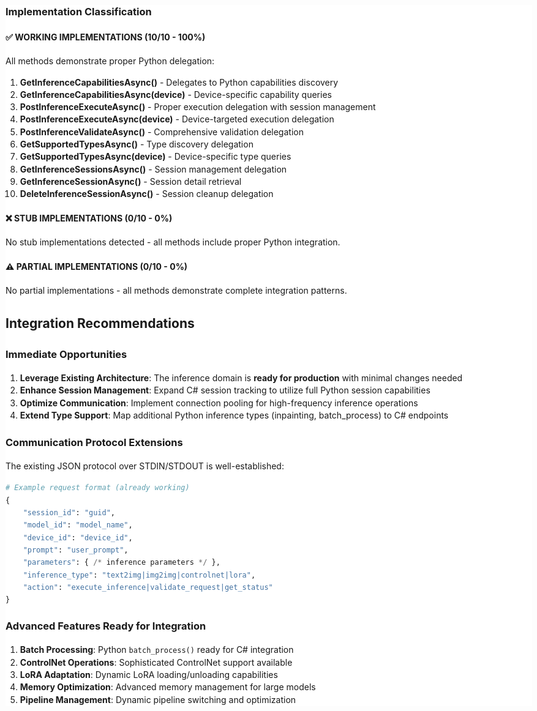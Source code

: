 ### Implementation Classification

#### ✅ WORKING IMPLEMENTATIONS (10/10 - 100%)
All methods demonstrate proper Python delegation:

1. **GetInferenceCapabilitiesAsync()** - Delegates to Python capabilities discovery
2. **GetInferenceCapabilitiesAsync(device)** - Device-specific capability queries
3. **PostInferenceExecuteAsync()** - Proper execution delegation with session management
4. **PostInferenceExecuteAsync(device)** - Device-targeted execution delegation
5. **PostInferenceValidateAsync()** - Comprehensive validation delegation
6. **GetSupportedTypesAsync()** - Type discovery delegation
7. **GetSupportedTypesAsync(device)** - Device-specific type queries
8. **GetInferenceSessionsAsync()** - Session management delegation
9. **GetInferenceSessionAsync()** - Session detail retrieval
10. **DeleteInferenceSessionAsync()** - Session cleanup delegation

#### ❌ STUB IMPLEMENTATIONS (0/10 - 0%)
No stub implementations detected - all methods include proper Python integration.

#### ⚠️ PARTIAL IMPLEMENTATIONS (0/10 - 0%)
No partial implementations - all methods demonstrate complete integration patterns.

## Integration Recommendations

### Immediate Opportunities
1. **Leverage Existing Architecture**: The inference domain is **ready for production** with minimal changes needed
2. **Enhance Session Management**: Expand C# session tracking to utilize full Python session capabilities
3. **Optimize Communication**: Implement connection pooling for high-frequency inference operations
4. **Extend Type Support**: Map additional Python inference types (inpainting, batch_process) to C# endpoints

### Communication Protocol Extensions
The existing JSON protocol over STDIN/STDOUT is well-established:
```python
# Example request format (already working)
{
    "session_id": "guid",
    "model_id": "model_name", 
    "device_id": "device_id",
    "prompt": "user_prompt",
    "parameters": { /* inference parameters */ },
    "inference_type": "text2img|img2img|controlnet|lora",
    "action": "execute_inference|validate_request|get_status"
}
```

### Advanced Features Ready for Integration
1. **Batch Processing**: Python `batch_process()` ready for C# integration
2. **ControlNet Operations**: Sophisticated ControlNet support available
3. **LoRA Adaptation**: Dynamic LoRA loading/unloading capabilities
4. **Memory Optimization**: Advanced memory management for large models
5. **Pipeline Management**: Dynamic pipeline switching and optimization
